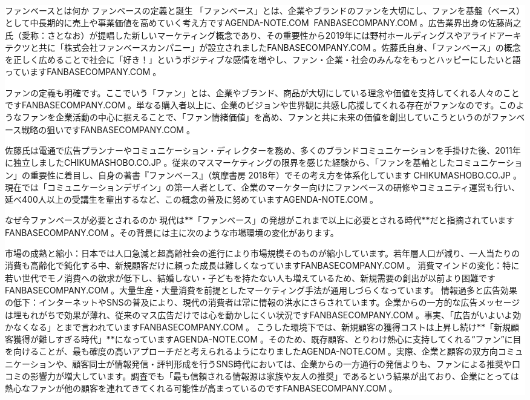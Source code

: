 ファンベースとは何か
ファンベースの定義と誕生
「ファンベース」とは、企業やブランドのファンを大切にし、ファンを基盤（ベース）として中長期的に売上や事業価値を高めていく考え方です​
AGENDA-NOTE.COM
​
FANBASECOMPANY.COM
。広告業界出身の佐藤尚之氏（愛称：さとなお）が提唱した新しいマーケティング概念であり、その重要性から2019年には野村ホールディングスやアライドアーキテクツと共に「株式会社ファンベースカンパニー」が設立されました​
FANBASECOMPANY.COM
。佐藤氏自身、「ファンベース」の概念を正しく広めることで社会に「好き！」というポジティブな感情を増やし、ファン・企業・社会のみんなをもっとハッピーにしたいと語っています​
FANBASECOMPANY.COM
。

ファンの定義も明確です。ここでいう「ファン」とは、企業やブランド、商品が大切にしている理念や価値を支持してくれる人々のことです​
FANBASECOMPANY.COM
。単なる購入者以上に、企業のビジョンや世界観に共感し応援してくれる存在がファンなのです。このようなファンを企業活動の中心に据えることで、「ファン情緒価値」を高め、ファンと共に未来の価値を創出していこうというのがファンベース戦略の狙いです​
FANBASECOMPANY.COM
。

佐藤氏は電通で広告プランナーやコミュニケーション・ディレクターを務め、多くのブランドコミュニケーションを手掛けた後、2011年に独立しました​
CHIKUMASHOBO.CO.JP
。従来のマスマーケティングの限界を感じた経験から、「ファンを基軸としたコミュニケーション」の重要性に着目し、自身の著書『ファンベース』（筑摩書房 2018年）でその考え方を体系化しています​
CHIKUMASHOBO.CO.JP
。現在では「コミュニケーションデザイン」の第一人者として、企業のマーケター向けにファンベースの研修やコミュニティ運営も行い、延べ400人以上の受講生を輩出するなど、この概念の普及に努めています​
AGENDA-NOTE.COM
。

なぜ今ファンベースが必要とされるのか
現代は**「ファンベース」の発想がこれまで以上に必要とされる時代**だと指摘されています​
FANBASECOMPANY.COM
。その背景には主に次のような市場環境の変化があります。

市場の成熟と縮小：日本では人口急減と超高齢社会の進行により市場規模そのものが縮小しています。若年層人口が減り、一人当たりの消費も高齢化で鈍化する中、新規顧客だけに頼った成長は難しくなっています​
FANBASECOMPANY.COM
。
消費マインドの変化：特に若い世代でモノ消費への欲求が低下し、結婚しない・子どもを持たない人も増えているため、新規需要の創出が以前より困難です​
FANBASECOMPANY.COM
。大量生産・大量消費を前提としたマーケティング手法が通用しづらくなっています。
情報過多と広告効果の低下：インターネットやSNSの普及により、現代の消費者は常に情報の洪水にさらされています。企業からの一方的な広告メッセージは埋もれがちで効果が薄れ、従来のマス広告だけでは心を動かしにくい状況です​
FANBASECOMPANY.COM
。事実、「広告がいよいよ効かなくなる」とまで言われています​
FANBASECOMPANY.COM
。
こうした環境下では、新規顧客の獲得コストは上昇し続け**「新規顧客獲得が難しすぎる時代」**になっています​
AGENDA-NOTE.COM
。そのため、既存顧客、とりわけ熱心に支持してくれる“ファン”に目を向けることが、最も確度の高いアプローチだと考えられるようになりました​
AGENDA-NOTE.COM
。実際、企業と顧客の双方向コミュニケーションや、顧客同士が情報発信・評判形成を行うSNS時代においては、企業からの一方通行の発信よりも、ファンによる推奨や口コミの影響力が増大しています。調査でも「最も信頼される情報源は家族や友人の推奨」であるという結果が出ており、企業にとっては熱心なファンが他の顧客を連れてきてくれる可能性が高まっているのです​
FANBASECOMPANY.COM
。
